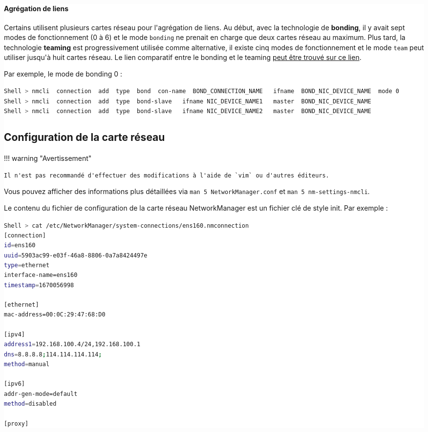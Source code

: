 #### Agrégation de liens

Certains utilisent plusieurs cartes réseau pour l'agrégation de liens. Au début, avec la technologie de **bonding**, il y avait sept modes de fonctionnement (0 à 6) et le mode `bonding` ne prenait en charge que deux cartes réseau au maximum. Plus tard, la technologie **teaming** est progressivement utilisée comme alternative, il existe cinq modes de fonctionnement et le mode `team` peut utiliser jusqu'à huit cartes réseau. Le lien comparatif entre le bonding et le teaming [peut être trouvé sur ce lien](https://access.redhat.com/documentation/en-us/red_hat_enterprise_linux/7/html/networking_guide/sec-comparison_of_network_teaming_to_bonding).

Par exemple, le mode de bonding 0 :

```bash
Shell > nmcli  connection  add  type  bond  con-name  BOND_CONNECTION_NAME   ifname  BOND_NIC_DEVICE_NAME  mode 0
Shell > nmcli  connection  add  type  bond-slave   ifname NIC_DEVICE_NAME1   master  BOND_NIC_DEVICE_NAME
Shell > nmcli  connection  add  type  bond-slave   ifname NIC_DEVICE_NAME2   master  BOND_NIC_DEVICE_NAME
```

## Configuration de la carte réseau

!!! warning "Avertissement"

    Il n'est pas recommandé d'effectuer des modifications à l'aide de `vim` ou d'autres éditeurs.

Vous pouvez afficher des informations plus détaillées via `man 5 NetworkManager.conf` et `man 5 nm-settings-nmcli`.

Le contenu du fichier de configuration de la carte réseau NetworkManager est un fichier clé de style init. Par exemple :

```bash
Shell > cat /etc/NetworkManager/system-connections/ens160.nmconnection
[connection]
id=ens160
uuid=5903ac99-e03f-46a8-8806-0a7a8424497e
type=ethernet
interface-name=ens160
timestamp=1670056998

[ethernet]
mac-address=00:0C:29:47:68:D0

[ipv4]
address1=192.168.100.4/24,192.168.100.1
dns=8.8.8.8;114.114.114.114;
method=manual

[ipv6]
addr-gen-mode=default
method=disabled

[proxy]
```
